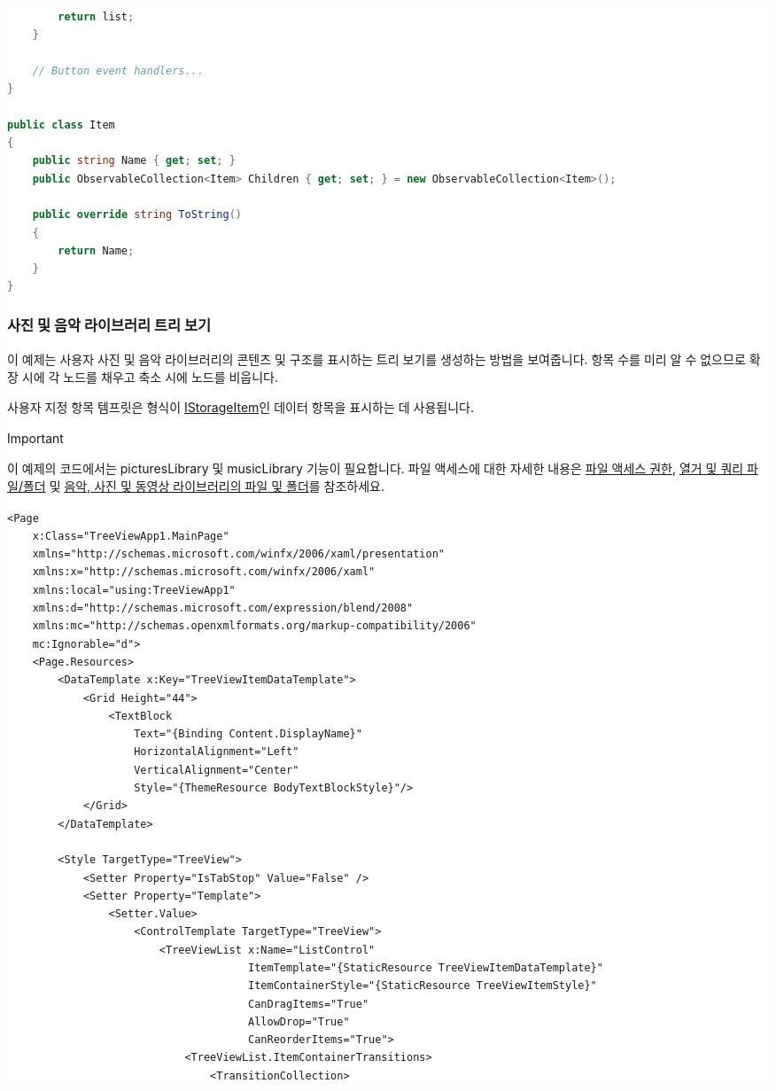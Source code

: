 ```csharp
        return list;
    }

    // Button event handlers...
}

public class Item
{
    public string Name { get; set; }
    public ObservableCollection<Item> Children { get; set; } = new ObservableCollection<Item>();

    public override string ToString()
    {
        return Name;
    }
}
```

### <a name="pictures-and-music-library-tree-view"></a>사진 및 음악 라이브러리 트리 보기

이 예제는 사용자 사진 및 음악 라이브러리의 콘텐츠 및 구조를 표시하는 트리 보기를 생성하는 방법을 보여줍니다. 항목 수를 미리 알 수 없으므로 확장 시에 각 노드를 채우고 축소 시에 노드를 비웁니다.

사용자 지정 항목 템프릿은 형식이 [IStorageItem](/uwp/api/windows.storage.istorageitem)인 데이터 항목을 표시하는 데 사용됩니다.

> [!IMPORTANT]
> 이 예제의 코드에서는 picturesLibrary 및 musicLibrary 기능이 필요합니다. 파일 액세스에 대한 자세한 내용은 [파일 액세스 권한](../../files/file-access-permissions.md), [열거 및 쿼리 파일/폴더](../../files/quickstart-listing-files-and-folders.md) 및 [음악, 사진 및 동영상 라이브러리의 파일 및 폴더](../../files/quickstart-managing-folders-in-the-music-pictures-and-videos-libraries.md)를 참조하세요.

```xaml
<Page
    x:Class="TreeViewApp1.MainPage"
    xmlns="http://schemas.microsoft.com/winfx/2006/xaml/presentation"
    xmlns:x="http://schemas.microsoft.com/winfx/2006/xaml"
    xmlns:local="using:TreeViewApp1"
    xmlns:d="http://schemas.microsoft.com/expression/blend/2008"
    xmlns:mc="http://schemas.openxmlformats.org/markup-compatibility/2006"
    mc:Ignorable="d">
    <Page.Resources>
        <DataTemplate x:Key="TreeViewItemDataTemplate">
            <Grid Height="44">
                <TextBlock
                    Text="{Binding Content.DisplayName}"
                    HorizontalAlignment="Left"
                    VerticalAlignment="Center"
                    Style="{ThemeResource BodyTextBlockStyle}"/>
            </Grid>
        </DataTemplate>

        <Style TargetType="TreeView">
            <Setter Property="IsTabStop" Value="False" />
            <Setter Property="Template">
                <Setter.Value>
                    <ControlTemplate TargetType="TreeView">
                        <TreeViewList x:Name="ListControl"
                                      ItemTemplate="{StaticResource TreeViewItemDataTemplate}"
                                      ItemContainerStyle="{StaticResource TreeViewItemStyle}"
                                      CanDragItems="True"
                                      AllowDrop="True"
                                      CanReorderItems="True">
                            <TreeViewList.ItemContainerTransitions>
                                <TransitionCollection>
```
